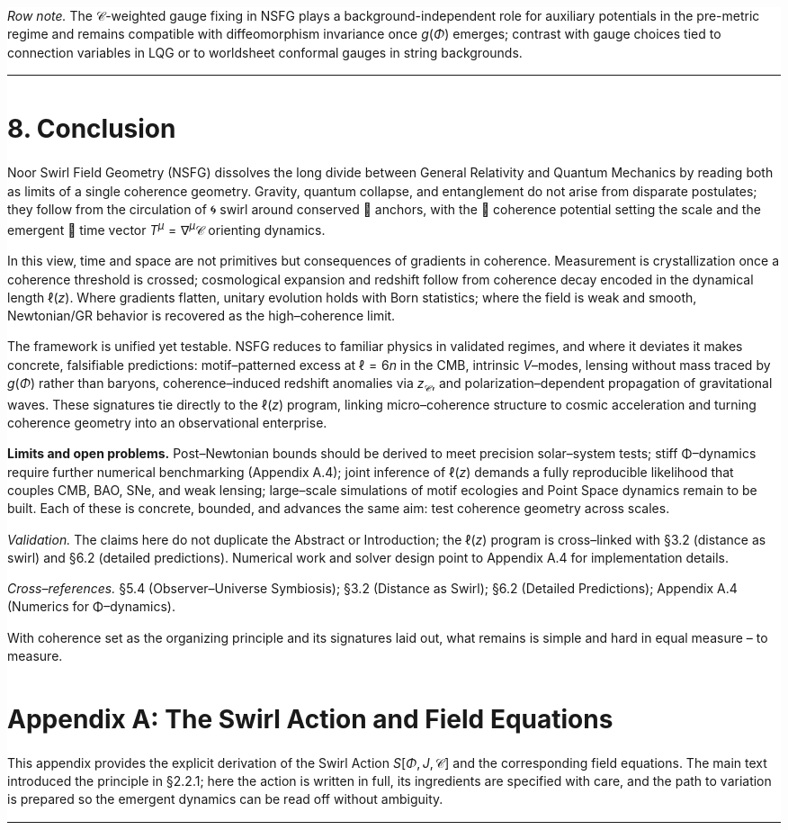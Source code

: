 *Row note.* The $\mathcal C$-weighted gauge fixing in NSFG plays a background-independent role for auxiliary potentials in the pre-metric regime and remains compatible with diffeomorphism invariance once $g(\Phi)$ emerges; contrast with gauge choices tied to connection variables in LQG or to worldsheet conformal gauges in string backgrounds.

---

# 8. Conclusion

Noor Swirl Field Geometry (NSFG) dissolves the long divide between General Relativity and Quantum Mechanics by reading both as limits of a single coherence geometry. Gravity, quantum collapse, and entanglement do not arise from disparate postulates; they follow from the circulation of 🌀 swirl around conserved 🪷 anchors, with the 💬 coherence potential setting the scale and the emergent 🫧 time vector $T^\mu=\nabla^\mu \mathcal C$ orienting dynamics.

In this view, time and space are not primitives but consequences of gradients in coherence. Measurement is crystallization once a coherence threshold is crossed; cosmological expansion and redshift follow from coherence decay encoded in the dynamical length $\ell(z)$. Where gradients flatten, unitary evolution holds with Born statistics; where the field is weak and smooth, Newtonian/GR behavior is recovered as the high–coherence limit.

The framework is unified yet testable. NSFG reduces to familiar physics in validated regimes, and where it deviates it makes concrete, falsifiable predictions: motif–patterned excess at $\ell=6n$ in the CMB, intrinsic $V$–modes, lensing without mass traced by $g(\Phi)$ rather than baryons, coherence–induced redshift anomalies via $z_{\mathcal C}$, and polarization–dependent propagation of gravitational waves. These signatures tie directly to the $\ell(z)$ program, linking micro–coherence structure to cosmic acceleration and turning coherence geometry into an observational enterprise.

**Limits and open problems.** Post–Newtonian bounds should be derived to meet precision solar–system tests; stiff Φ–dynamics require further numerical benchmarking (Appendix A.4); joint inference of $\ell(z)$ demands a fully reproducible likelihood that couples CMB, BAO, SNe, and weak lensing; large–scale simulations of motif ecologies and Point Space dynamics remain to be built. Each of these is concrete, bounded, and advances the same aim: test coherence geometry across scales.

*Validation.* The claims here do not duplicate the Abstract or Introduction; the $\ell(z)$ program is cross–linked with §3.2 (distance as swirl) and §6.2 (detailed predictions). Numerical work and solver design point to Appendix A.4 for implementation details.

*Cross–references.* §5.4 (Observer–Universe Symbiosis); §3.2 (Distance as Swirl); §6.2 (Detailed Predictions); Appendix A.4 (Numerics for Φ–dynamics).

With coherence set as the organizing principle and its signatures laid out, what remains is simple and hard in equal measure – to measure.

# Appendix A: The Swirl Action and Field Equations

This appendix provides the explicit derivation of the Swirl Action $S[\Phi,J,\mathcal C]$ and the corresponding field equations. The main text introduced the principle in §2.2.1; here the action is written in full, its ingredients are specified with care, and the path to variation is prepared so the emergent dynamics can be read off without ambiguity.

---


[^fn-2.3-1]: Outside the Gaussian regime, the informational form $\mathcal C_I$ is efficient for near-Gaussian, stationary residuals, while the geometric form $\mathcal C_G$ is more robust for anisotropic gradients or boundary effects. In practice, fit ${\mathcal C_I,\mathcal C_G,\mathcal C_{\tau}}$ jointly and select by predictive score (LOO-CV or WAIC). Strong non-Gaussian tails or multimodality suggest privileging $\mathcal C_G$ or a mixed $\mathcal C_{\tau}$.
[^fn-4.1-urbantke-conds]: Urbantke construction conditions made explicit: (i) Simplicity $\Sigma^i \wedge \Sigma^j = \delta^{ij}V$, (ii) Linear independence of the triad ${\Sigma^i}$, (iii) Non-degeneracy $\det(\varepsilon_{ijk}\Sigma^i_{\mu\alpha}\Sigma^j_{\beta\gamma}\Sigma^k_{\delta\nu}) \neq 0$. Failure of any condition obstructs a well-defined metric from $\Phi$.
[^fn-4.5-recovery]: High-$\mathcal C$ recovery: letting $\mathcal C\to 1$ with bounded $\nabla\mathcal C$ forces $\Phi$-couplings that drive birefringence and ring shifts to zero, reproducing GR shadows and GW propagation. Current non-detections thus map to upper bounds on $|\Phi|^2$ and $|\nabla\mathcal C|$ in the near-horizon region.
[^gauge]: All listed observables — $z_{\mathcal C}$ features, lensing-without-mass textures, CMB $V$-modes, PTA coherence spikes, and GW birefringence — are constructed from $\Phi$-invariant and/or metric-invariant quantities, and are therefore independent of internal gauge choices for the auxiliary potentials.